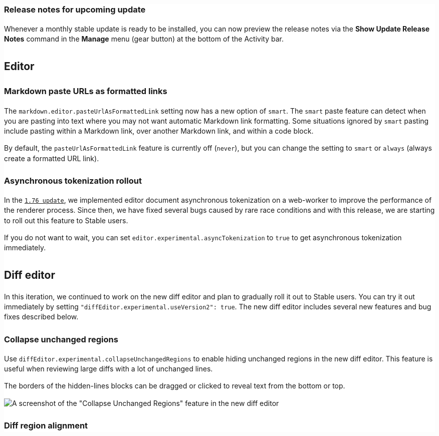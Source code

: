 ### Release notes for upcoming update

Whenever a monthly stable update is ready to be installed, you can now preview
the release notes via the **Show Update Release Notes** command in the
**Manage** menu (gear button) at the bottom of the Activity bar.

## Editor

### Markdown paste URLs as formatted links

The `markdown.editor.pasteUrlAsFormattedLink` setting now has a new option of
`smart`. The `smart` paste feature can detect when you are pasting into text
where you may not want automatic Markdown link formatting. Some situations
ignored by `smart` pasting include pasting within a Markdown link, over another
Markdown link, and within a code block.

By default, the `pasteUrlAsFormattedLink` feature is currently off (`never`),
but you can change the setting to `smart` or `always` (always create a formatted
URL link).

### Asynchronous tokenization rollout

In the
[`1.76 update`](https://code.visualstudio.com/updates/v1_76#_asynchronous-tokenization),
we implemented editor document asynchronous tokenization on a web-worker to
improve the performance of the renderer process. Since then, we have fixed
several bugs caused by rare race conditions and with this release, we are
starting to roll out this feature to Stable users.

If you do not want to wait, you can set `editor.experimental.asyncTokenization`
to `true` to get asynchronous tokenization immediately.

## Diff editor

In this iteration, we continued to work on the new diff editor and plan to
gradually roll it out to Stable users. You can try it out immediately by setting
`"diffEditor.experimental.useVersion2": true`. The new diff editor includes
several new features and bug fixes described below.

### Collapse unchanged regions

Use `diffEditor.experimental.collapseUnchangedRegions` to enable hiding
unchanged regions in the new diff editor. This feature is useful when reviewing
large diffs with a lot of unchanged lines.

The borders of the hidden-lines blocks can be dragged or clicked to reveal text
from the bottom or top.

![`A screenshot of the "Collapse Unchanged Regions" feature in the new diff editor`](images/1_80/diffEditor_collapseUnchangedRegions.png)

### Diff region alignment
